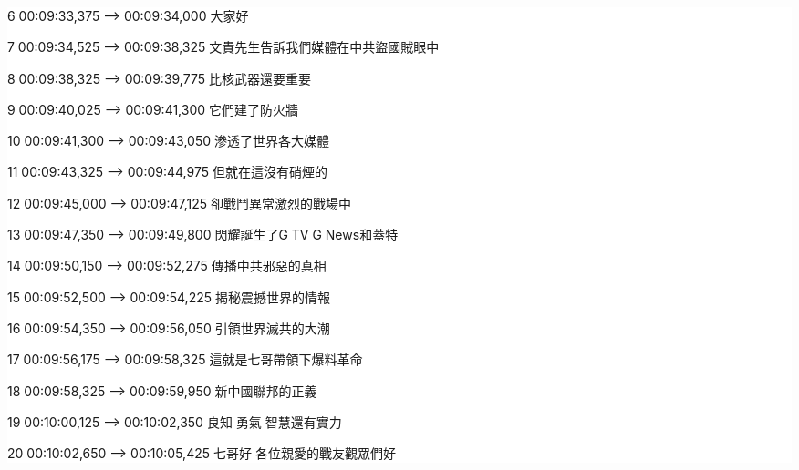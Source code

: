6
00:09:33,375 –&gt; 00:09:34,000
大家好
 
7
00:09:34,525 –&gt; 00:09:38,325
文貴先生告訴我們媒體在中共盜國賊眼中
 
8
00:09:38,325 –&gt; 00:09:39,775
比核武器還要重要
 
9
00:09:40,025 –&gt; 00:09:41,300
它們建了防火牆
 
10
00:09:41,300 –&gt; 00:09:43,050
滲透了世界各大媒體
 
11
00:09:43,325 –&gt; 00:09:44,975
但就在這沒有硝煙的
 
12
00:09:45,000 –&gt; 00:09:47,125
卻戰鬥異常激烈的戰場中
 
13
00:09:47,350 –&gt; 00:09:49,800
閃耀誕生了G TV G News和蓋特
 
14
00:09:50,150 –&gt; 00:09:52,275
傳播中共邪惡的真相
 
15
00:09:52,500 –&gt; 00:09:54,225
揭秘震撼世界的情報
 
16
00:09:54,350 –&gt; 00:09:56,050
引領世界滅共的大潮
 
17
00:09:56,175 –&gt; 00:09:58,325
這就是七哥帶領下爆料革命
 
18
00:09:58,325 –&gt; 00:09:59,950
新中國聯邦的正義
 
19
00:10:00,125 –&gt; 00:10:02,350
良知 勇氣 智慧還有實力
 
20
00:10:02,650 –&gt; 00:10:05,425
七哥好 各位親愛的戰友觀眾們好
 